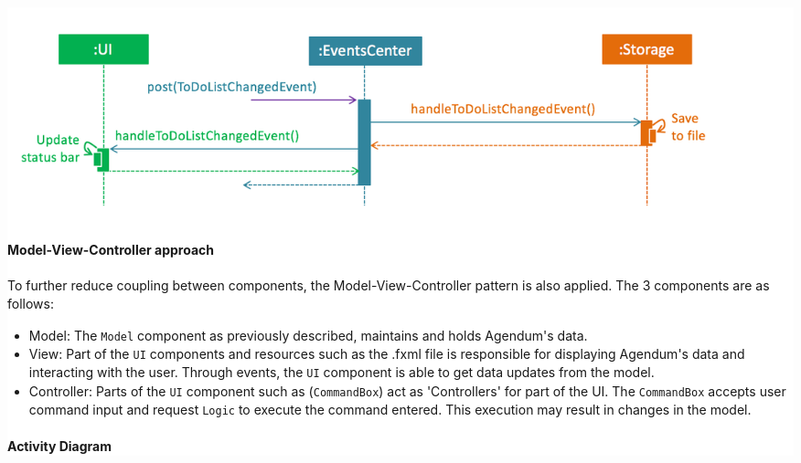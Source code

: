 <img src="images\SDforDeleteTaskEventHandling.png" width="800">

#### Model-View-Controller approach
To further reduce coupling between components, the Model-View-Controller pattern is also applied. The 3 components are as follows:
* Model: The `Model` component as previously described, maintains and holds Agendum's data.
* View: Part of the `UI` components and resources such as the .fxml file is responsible for displaying Agendum's data and interacting with the user. Through events, the `UI` component is able to get data updates from the model.
* Controller: Parts of the `UI` component such as (`CommandBox`) act as 'Controllers' for part of the UI. The `CommandBox` accepts user command input and request `Logic` to execute the command entered. This execution may result in changes in the model.


#### Activity Diagram
